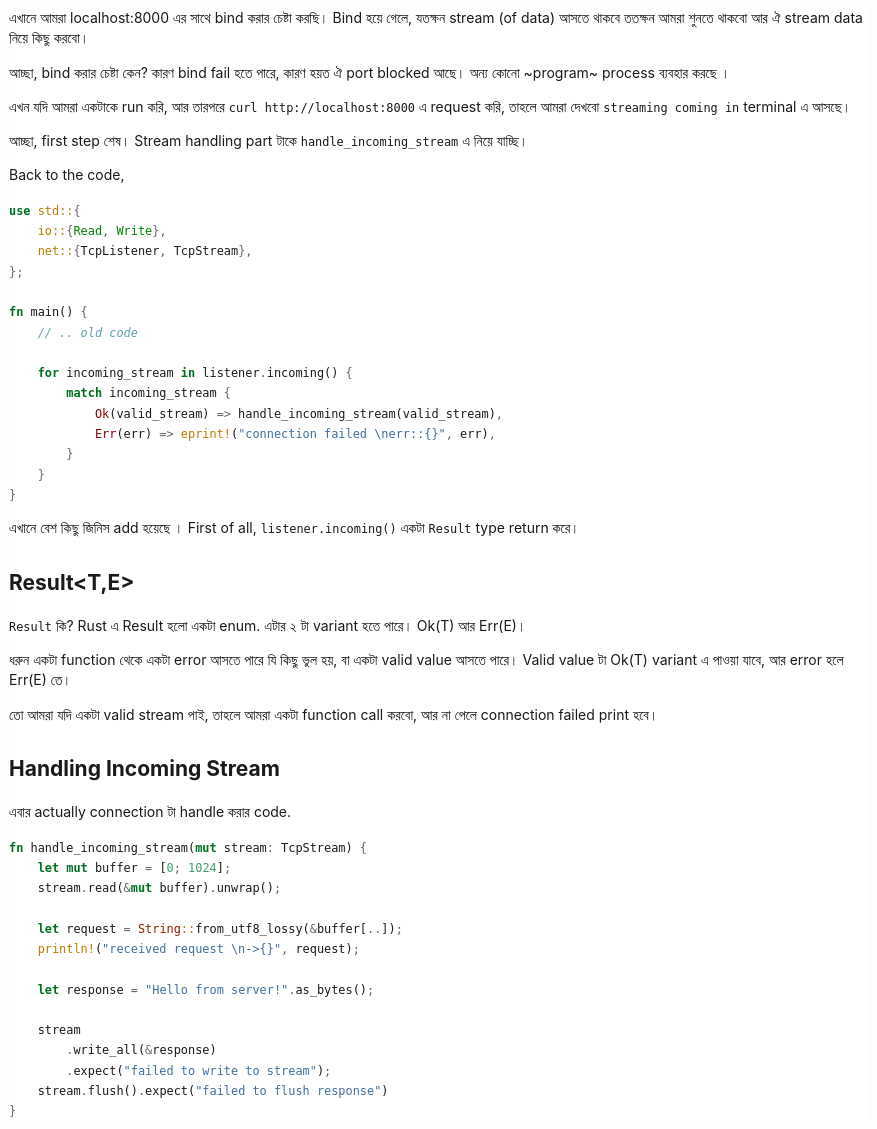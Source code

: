 এখানে আমরা localhost:8000 এর সাথে bind করার চেষ্টা করছি। Bind হয়ে গেলে, যতক্ষন stream (of data) আসতে থাকবে ততক্ষন আমরা শুনতে থাকবো আর ঐ stream data নিয়ে কিছু করবো। 

আচ্ছা, bind করার চেষ্টা কেন? কারণ bind fail হতে পারে, কারণ হয়ত ঐ port blocked আছে। অন্য কোনো ~program~ process ব্যবহার করছে । 

এখন যদি আমরা একটাকে run করি, আর তারপরে `curl http://localhost:8000` এ request করি, তাহলে আমরা দেখবো `streaming coming in` terminal এ আসছে।

আচ্ছা, first step শেষ। Stream handling part টাকে `handle_incoming_stream` এ নিয়ে যাচ্ছি।

Back to the code,
```rust
use std::{
    io::{Read, Write},
    net::{TcpListener, TcpStream},
};

fn main() {
	// .. old code

    for incoming_stream in listener.incoming() {
        match incoming_stream {
            Ok(valid_stream) => handle_incoming_stream(valid_stream),
            Err(err) => eprint!("connection failed \nerr::{}", err),
        }
    }
}
```

এখানে বেশ কিছু জিনিস add হয়েছে । First of all, `listener.incoming()` একটা `Result` type return করে।

## Result<T,E>
 `Result` কি? Rust এ Result হলো একটা enum. এটার ২ টা variant হতে পারে। 
Ok(T) আর Err(E)। 

ধরুন একটা function থেকে একটা error আসতে পারে যি কিছু ভুল হয়, বা একটা valid value আসতে পারে। Valid value টা Ok(T) variant এ পাওয়া যাবে, আর error হলে Err(E) তে। 

তো আমরা যদি একটা valid stream পাই, তাহলে আমরা একটা function call করবো, আর না পেলে connection failed print হবে। 

## Handling Incoming Stream
এবার actually connection টা handle করার code. 

```rust
fn handle_incoming_stream(mut stream: TcpStream) {
    let mut buffer = [0; 1024];
    stream.read(&mut buffer).unwrap();

    let request = String::from_utf8_lossy(&buffer[..]);
    println!("received request \n->{}", request);

    let response = "Hello from server!".as_bytes();

    stream
        .write_all(&response)
        .expect("failed to write to stream");
    stream.flush().expect("failed to flush response")
}
```
